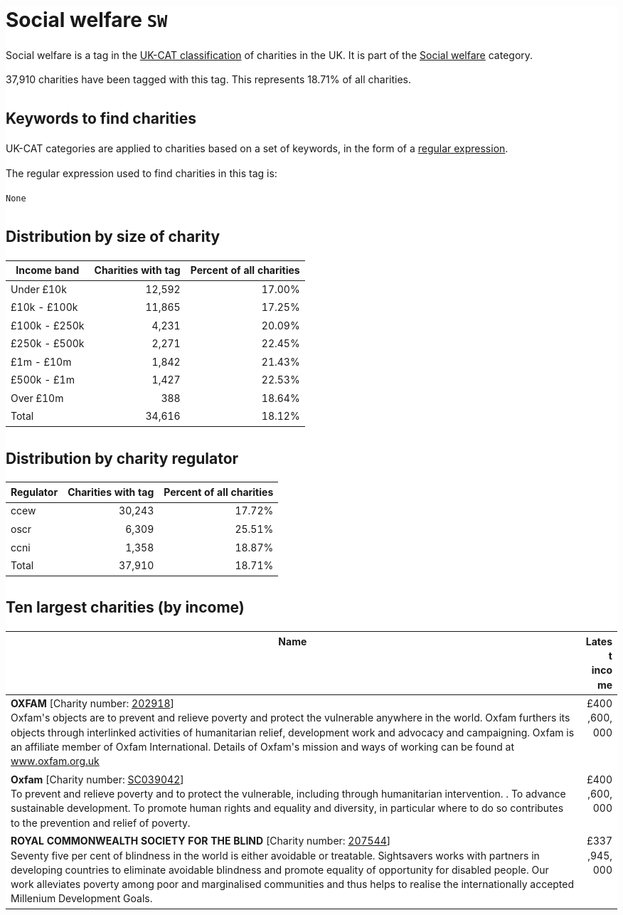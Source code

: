 # Social welfare `SW`

Social welfare is a tag in the [UK-CAT classification](../tag_list.md) of charities in the 
UK. It is part of the [Social welfare](SW.md) category.

37,910 charities have been tagged with this tag.
This represents 18.71% of all charities.

## Keywords to find charities

UK-CAT categories are applied to charities based on a set of keywords, in the form of a [regular expression](https://en.wikipedia.org/wiki/Regular_expression).

The regular expression used to find charities in this tag is:

`None`



## Distribution by size of charity

Income band | Charities with tag | Percent of all charities
------------|-------------------:|-------------------------:
Under £10k | 12,592 | 17.00%
£10k - £100k | 11,865 | 17.25%
£100k - £250k | 4,231 | 20.09%
£250k - £500k | 2,271 | 22.45%
£1m - £10m | 1,842 | 21.43%
£500k - £1m | 1,427 | 22.53%
Over £10m | 388 | 18.64%
Total | 34,616 | 18.12%


## Distribution by charity regulator

Regulator | Charities with tag | Percent of all charities
------------|-------------------:|-------------------------:
ccew | 30,243 | 17.72%
oscr | 6,309 | 25.51%
ccni | 1,358 | 18.87%
Total | 37,910 | 18.71%


## Ten largest charities (by income)

Name | Latest income
-----|--------:
<strong>OXFAM</strong> [Charity number: [202918](https://findthatcharity.uk/orgid/GB-CHC-202918)]<br>Oxfam's objects are to prevent and relieve poverty and protect the vulnerable anywhere in the world.  Oxfam furthers its objects through interlinked activities of humanitarian relief, development work and advocacy and campaigning.  Oxfam is an affiliate member of Oxfam International.  Details of Oxfam's mission and ways of working can be found at www.oxfam.org.uk | £400,600,000
<strong>Oxfam</strong> [Charity number: [SC039042](https://findthatcharity.uk/orgid/GB-SC-SC039042)]<br>To prevent and relieve poverty and to protect the vulnerable, including through humanitarian intervention. . To advance sustainable development. To promote human rights and equality and diversity, in particular where to do so contributes to the prevention and relief of poverty. | £400,600,000
<strong>ROYAL COMMONWEALTH SOCIETY FOR THE BLIND</strong> [Charity number: [207544](https://findthatcharity.uk/orgid/GB-CHC-207544)]<br>Seventy five per cent of blindness in the world is either avoidable or treatable. Sightsavers works with partners in developing countries to eliminate avoidable blindness and promote equality of opportunity for disabled people. Our work alleviates poverty among poor and marginalised communities and thus helps to realise the internationally accepted Millenium Development Goals. | £337,945,000